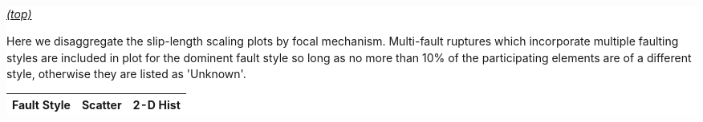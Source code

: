 *[(top)](#bruce-4320)*

Here we disaggregate the slip-length scaling plots by focal mechanism. Multi-fault ruptures which incorporate multiple faulting styles are included in plot for the dominent fault style so long as no more than 10% of the participating elements are of a different style, otherwise they are listed as 'Unknown'.

| Fault Style | Scatter | 2-D Hist |
|-----|-----|-----|